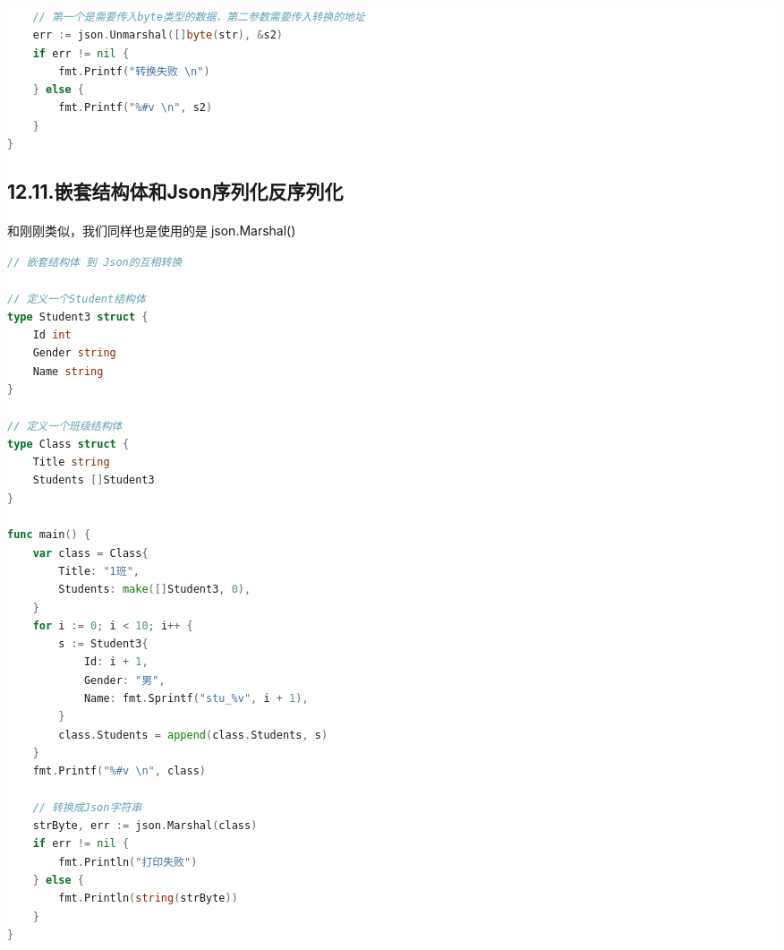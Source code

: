 ```go
	// 第一个是需要传入byte类型的数据，第二参数需要传入转换的地址
	err := json.Unmarshal([]byte(str), &s2)
	if err != nil {
		fmt.Printf("转换失败 \n")
	} else {
		fmt.Printf("%#v \n", s2)
	}
}
```

## 12.11.嵌套结构体和Json序列化反序列化

和刚刚类似，我们同样也是使用的是 json.Marshal()

```go
// 嵌套结构体 到 Json的互相转换

// 定义一个Student结构体
type Student3 struct {
	Id int
	Gender string
	Name string
}

// 定义一个班级结构体
type Class struct {
	Title string
	Students []Student3
}

func main() {
	var class = Class{
		Title: "1班",
		Students: make([]Student3, 0),
	}
	for i := 0; i < 10; i++ {
		s := Student3{
			Id: i + 1,
			Gender: "男",
			Name: fmt.Sprintf("stu_%v", i + 1),
		}
		class.Students = append(class.Students, s)
	}
	fmt.Printf("%#v \n", class)

	// 转换成Json字符串
	strByte, err := json.Marshal(class)
	if err != nil {
		fmt.Println("打印失败")
	} else {
		fmt.Println(string(strByte))
	}
}
```
